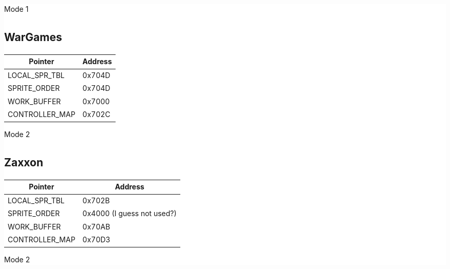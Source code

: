 Mode 1

## WarGames

| Pointer        | Address
|---             |---
| LOCAL_SPR_TBL  | 0x704D
| SPRITE_ORDER   | 0x704D
| WORK_BUFFER    | 0x7000
| CONTROLLER_MAP | 0x702C

Mode 2

## Zaxxon

| Pointer        | Address
|---             |---
| LOCAL_SPR_TBL  | 0x702B
| SPRITE_ORDER   | 0x4000 (I guess not used?)
| WORK_BUFFER    | 0x70AB
| CONTROLLER_MAP | 0x70D3

Mode 2
